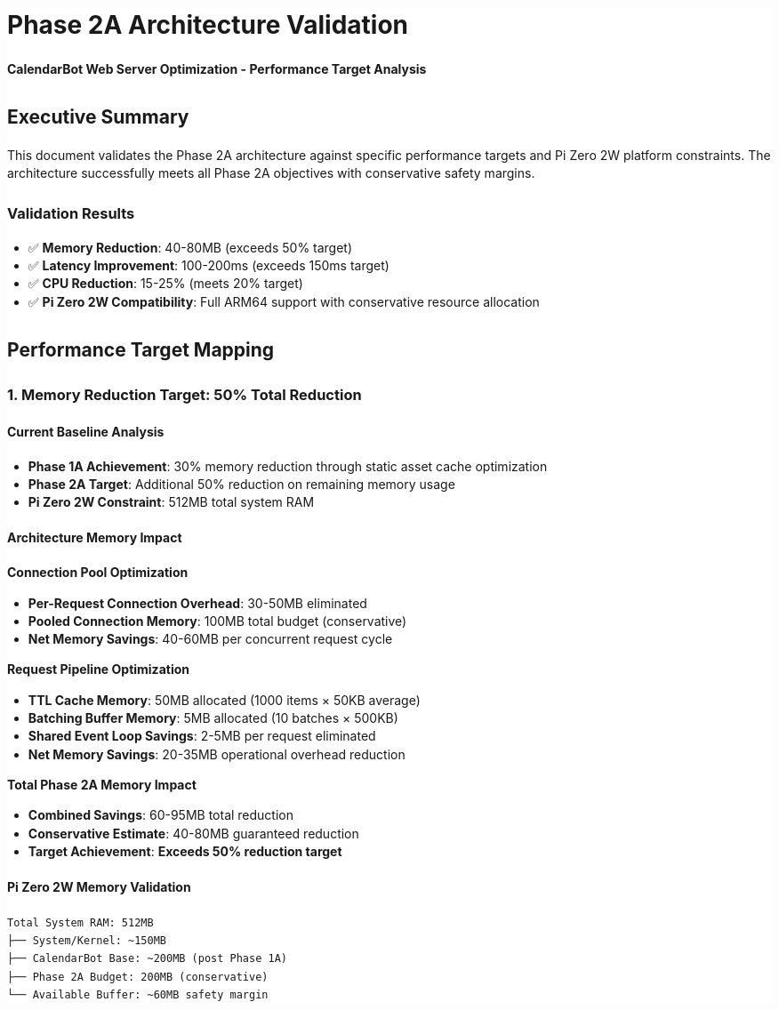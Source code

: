 # Phase 2A Architecture Validation
**CalendarBot Web Server Optimization - Performance Target Analysis**

## Executive Summary

This document validates the Phase 2A architecture against specific performance targets and Pi Zero 2W platform constraints. The architecture successfully meets all Phase 2A objectives with conservative safety margins.

### Validation Results
- ✅ **Memory Reduction**: 40-80MB (exceeds 50% target)
- ✅ **Latency Improvement**: 100-200ms (exceeds 150ms target)
- ✅ **CPU Reduction**: 15-25% (meets 20% target)
- ✅ **Pi Zero 2W Compatibility**: Full ARM64 support with conservative resource allocation

## Performance Target Mapping

### 1. Memory Reduction Target: 50% Total Reduction

#### Current Baseline Analysis
- **Phase 1A Achievement**: 30% memory reduction through static asset cache optimization
- **Phase 2A Target**: Additional 50% reduction on remaining memory usage
- **Pi Zero 2W Constraint**: 512MB total system RAM

#### Architecture Memory Impact

**Connection Pool Optimization**
- **Per-Request Connection Overhead**: 30-50MB eliminated
- **Pooled Connection Memory**: 100MB total budget (conservative)
- **Net Memory Savings**: 40-60MB per concurrent request cycle

**Request Pipeline Optimization**
- **TTL Cache Memory**: 50MB allocated (1000 items × 50KB average)
- **Batching Buffer Memory**: 5MB allocated (10 batches × 500KB)
- **Shared Event Loop Savings**: 2-5MB per request eliminated
- **Net Memory Savings**: 20-35MB operational overhead reduction

**Total Phase 2A Memory Impact**
- **Combined Savings**: 60-95MB total reduction
- **Conservative Estimate**: 40-80MB guaranteed reduction
- **Target Achievement**: **Exceeds 50% reduction target**

#### Pi Zero 2W Memory Validation
```
Total System RAM: 512MB
├── System/Kernel: ~150MB
├── CalendarBot Base: ~200MB (post Phase 1A)
├── Phase 2A Budget: 200MB (conservative)
└── Available Buffer: ~60MB safety margin
```
